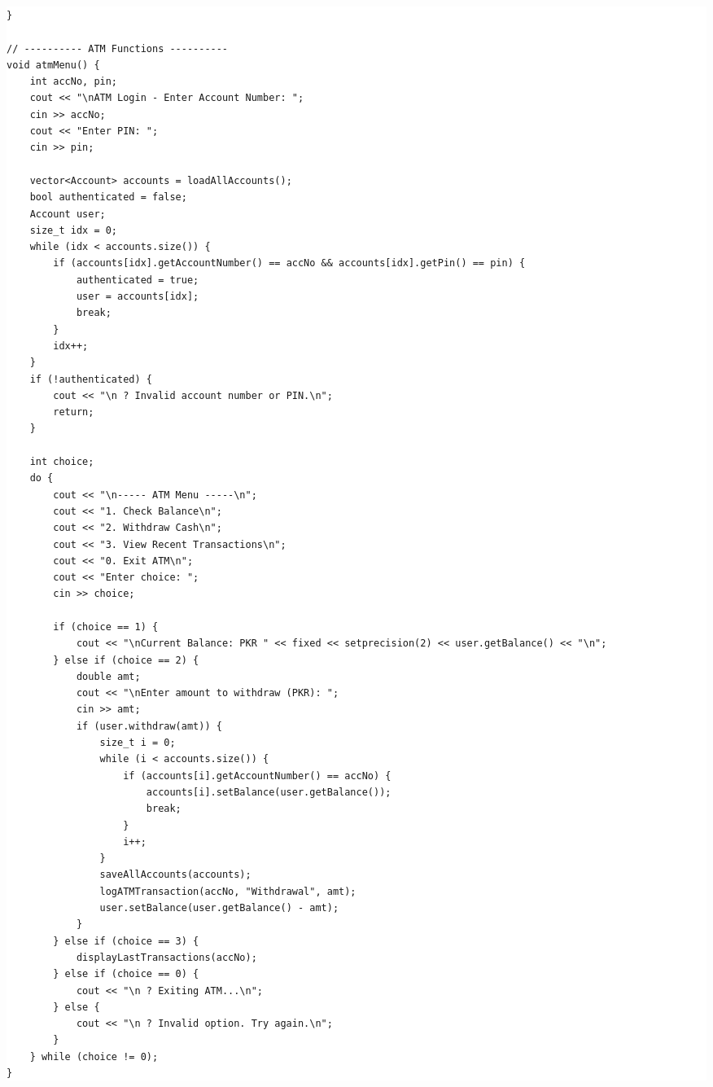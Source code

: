     }

    // ---------- ATM Functions ----------
    void atmMenu() {
        int accNo, pin;
        cout << "\nATM Login - Enter Account Number: ";
        cin >> accNo;
        cout << "Enter PIN: ";
        cin >> pin;

        vector<Account> accounts = loadAllAccounts();
        bool authenticated = false;
        Account user;
        size_t idx = 0;
        while (idx < accounts.size()) {
            if (accounts[idx].getAccountNumber() == accNo && accounts[idx].getPin() == pin) {
                authenticated = true;
                user = accounts[idx];
                break;
            }
            idx++;
        }
        if (!authenticated) {
            cout << "\n ? Invalid account number or PIN.\n";
            return;
        }

        int choice;
        do {
            cout << "\n----- ATM Menu -----\n";
            cout << "1. Check Balance\n";
            cout << "2. Withdraw Cash\n";
            cout << "3. View Recent Transactions\n";
            cout << "0. Exit ATM\n";
            cout << "Enter choice: ";
            cin >> choice;

            if (choice == 1) {
                cout << "\nCurrent Balance: PKR " << fixed << setprecision(2) << user.getBalance() << "\n";
            } else if (choice == 2) {
                double amt;
                cout << "\nEnter amount to withdraw (PKR): ";
                cin >> amt;
                if (user.withdraw(amt)) {
                    size_t i = 0;
                    while (i < accounts.size()) {
                        if (accounts[i].getAccountNumber() == accNo) {
                            accounts[i].setBalance(user.getBalance());
                            break;
                        }
                        i++;
                    }
                    saveAllAccounts(accounts);
                    logATMTransaction(accNo, "Withdrawal", amt);
                    user.setBalance(user.getBalance() - amt);
                }
            } else if (choice == 3) {
                displayLastTransactions(accNo);
            } else if (choice == 0) {
                cout << "\n ? Exiting ATM...\n";
            } else {
                cout << "\n ? Invalid option. Try again.\n";
            }
        } while (choice != 0);
    }
